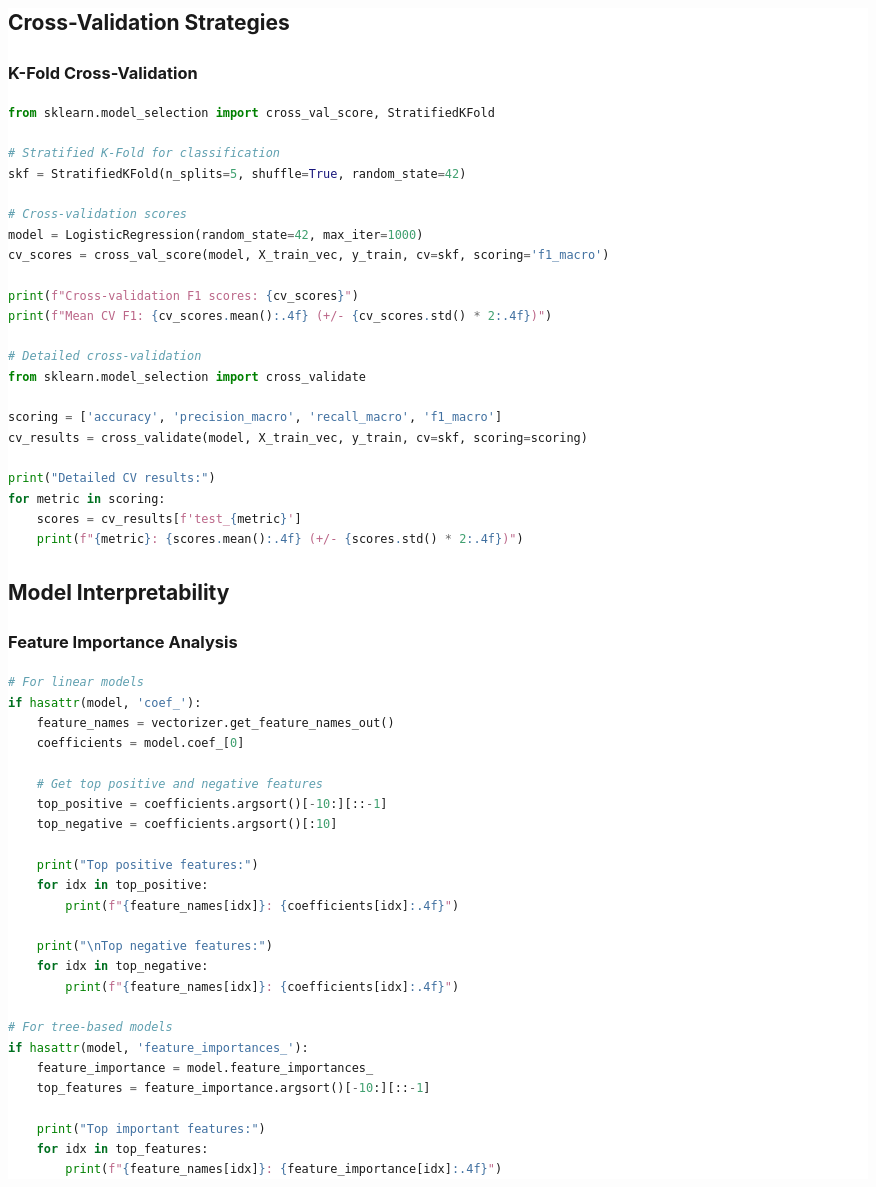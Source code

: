 ## Cross-Validation Strategies

### K-Fold Cross-Validation

```python
from sklearn.model_selection import cross_val_score, StratifiedKFold

# Stratified K-Fold for classification
skf = StratifiedKFold(n_splits=5, shuffle=True, random_state=42)

# Cross-validation scores
model = LogisticRegression(random_state=42, max_iter=1000)
cv_scores = cross_val_score(model, X_train_vec, y_train, cv=skf, scoring='f1_macro')

print(f"Cross-validation F1 scores: {cv_scores}")
print(f"Mean CV F1: {cv_scores.mean():.4f} (+/- {cv_scores.std() * 2:.4f})")

# Detailed cross-validation
from sklearn.model_selection import cross_validate

scoring = ['accuracy', 'precision_macro', 'recall_macro', 'f1_macro']
cv_results = cross_validate(model, X_train_vec, y_train, cv=skf, scoring=scoring)

print("Detailed CV results:")
for metric in scoring:
    scores = cv_results[f'test_{metric}']
    print(f"{metric}: {scores.mean():.4f} (+/- {scores.std() * 2:.4f})")
```

## Model Interpretability

### Feature Importance Analysis

```python
# For linear models
if hasattr(model, 'coef_'):
    feature_names = vectorizer.get_feature_names_out()
    coefficients = model.coef_[0]

    # Get top positive and negative features
    top_positive = coefficients.argsort()[-10:][::-1]
    top_negative = coefficients.argsort()[:10]

    print("Top positive features:")
    for idx in top_positive:
        print(f"{feature_names[idx]}: {coefficients[idx]:.4f}")

    print("\nTop negative features:")
    for idx in top_negative:
        print(f"{feature_names[idx]}: {coefficients[idx]:.4f}")

# For tree-based models
if hasattr(model, 'feature_importances_'):
    feature_importance = model.feature_importances_
    top_features = feature_importance.argsort()[-10:][::-1]

    print("Top important features:")
    for idx in top_features:
        print(f"{feature_names[idx]}: {feature_importance[idx]:.4f}")
```
